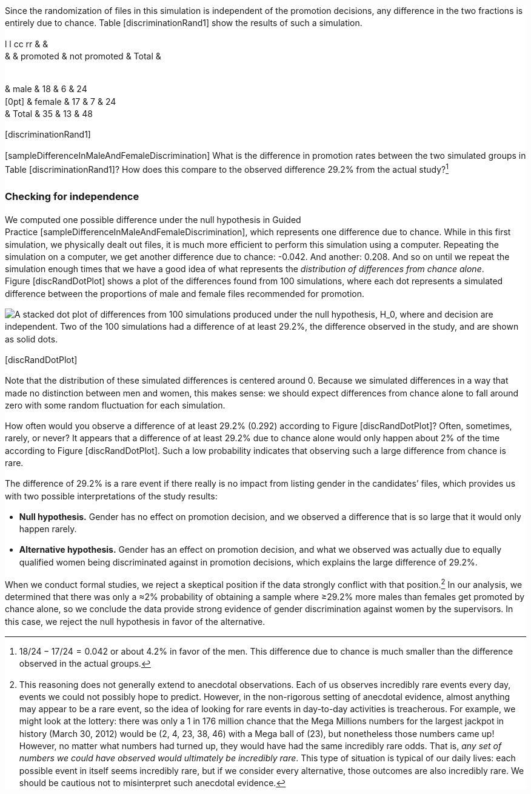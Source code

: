 Since the randomization of files in this simulation is independent of the promotion decisions, any difference in the two fractions is entirely due to chance. Table [discriminationRand1] show the results of such a simulation.

<span>l l cc rr</span> & &\
 & & <span>promoted</span> & <span>not promoted</span> & Total &

\
 & male & 18 & 6 & 24\
[0pt] & female & 17 & 7 & 24\
 & Total & 35 & 13 & 48

[discriminationRand1]

[sampleDifferenceInMaleAndFemaleDiscrimination] What is the difference in promotion rates between the two simulated groups in Table [discriminationRand1]? How does this compare to the observed difference 29.2% from the actual study?[^5]

### Checking for independence

We computed one possible difference under the null hypothesis in Guided Practice [sampleDifferenceInMaleAndFemaleDiscrimination], which represents one difference due to chance. While in this first simulation, we physically dealt out files, it is much more efficient to perform this simulation using a computer. Repeating the simulation on a computer, we get another difference due to chance: -0.042. And another: 0.208. And so on until we repeat the simulation enough times that we have a good idea of what represents the *distribution of differences from chance alone*. Figure [discRandDotPlot] shows a plot of the differences found from 100 simulations, where each dot represents a simulated difference between the proportions of male and female files recommended for promotion.

![A stacked dot plot of differences from 100 simulations produced under the null hypothesis, $H_0$, where and **decision** are independent. Two of the 100 simulations had a difference of at least 29.2%, the difference observed in the study, and are shown as solid dots.](02/figures/discRandDotPlot/discRandDotPlot)

[discRandDotPlot]

Note that the distribution of these simulated differences is centered around 0. Because we simulated differences in a way that made no distinction between men and women, this makes sense: we should expect differences from chance alone to fall around zero with some random fluctuation for each simulation.

<span>How often would you observe a difference of at least 29.2% (0.292) according to Figure [discRandDotPlot]? Often, sometimes, rarely, or never?</span> It appears that a difference of at least 29.2% due to chance alone would only happen about 2% of the time according to Figure [discRandDotPlot]. Such a low probability indicates that observing such a large difference from chance is rare.

The difference of 29.2% is a rare event if there really is no impact from listing gender in the candidates’ files, which provides us with two possible interpretations of the study results:

-   **Null hypothesis.** Gender has no effect on promotion decision, and we observed a difference that is so large that it would only happen rarely.

-   **Alternative hypothesis.** Gender has an effect on promotion decision, and what we observed was actually due to equally qualified women being discriminated against in promotion decisions, which explains the large difference of 29.2%.

When we conduct formal studies, we reject a skeptical position if the data strongly conflict with that position.[^6] In our analysis, we determined that there was only a $\approx$2% probability of obtaining a sample where $\geq$29.2% more males than females get promoted by chance alone, so we conclude the data provide strong evidence of gender discrimination against women by the supervisors. In this case, we reject the null hypothesis in favor of the alternative.


[^1]: We would be assuming that these two variables are *independent*, meaning they are unrelated.
[^2]: Rosen B and Jerdee T. 1974. “Influence of sex role stereotypes on personnel decisions.” Journal of Applied Psychology 59(1):9-14.
[^3]: The study is an experiment, as subjects were randomly assigned a male file or a female file. Since this is an experiment, the results can be used to evaluate a causal relationship between gender of a candidate and the promotion decision.
[^4]: The test procedure we employ in this section is formally called a **permutation test**.
[^5]: $18/24 - 17/24=0.042$ or about 4.2% in favor of the men. This difference due to chance is much smaller than the difference observed in the actual groups.
[^6]: This reasoning does not generally extend to anecdotal observations. Each of us observes incredibly rare events every day, events we could not possibly hope to predict. However, in the non-rigorous setting of anecdotal evidence, almost anything may appear to be a rare event, so the idea of looking for rare events in day-to-day activities is treacherous. For example, we might look at the lottery: there was only a 1 in 176 million chance that the Mega Millions numbers for the largest jackpot in history (March 30, 2012) would be (2, 4, 23, 38, 46) with a Mega ball of (23), but nonetheless those numbers came up! However, no matter what numbers had turned up, they would have had the same incredibly rare odds. That is, *any set of numbers we could have observed would ultimately be incredibly rare*. This type of situation is typical of our daily lives: each possible event in itself seems incredibly rare, but if we consider every alternative, those outcomes are also incredibly rare. We should be cautious not to misinterpret such anecdotal evidence.
[^7]: Frederick S, Novemsky N, Wang J, Dhar R, Nowlis S. 2009. Opportunity Cost Neglect. Journal of Consumer Research 36: 553-561.
[^8]: Success is often defined in a study as the outcome of interest, and a “success” may or may not actually be a positive outcome. For example, researchers working on a study on HIV prevalence might define a “success” in the statistical sense as a patient who is HIV+. A more complete discussion of the term *success* will be given in Chapter [inferenceForCategoricalData].
[^9]: Making a Type 1 Error in this context would mean that reminding students that money not spent now can be spent later does not affect their buying habits, despite the strong evidence (the data suggesting otherwise) found in the experiment. Notice that this does *not* necessarily mean something was wrong with the data or that we made a computational mistake. Sometimes data simply point us to the wrong conclusion, which is why scientific studies are often repeated to check initial findings.
[^10]: To lower the Type 2 Error rate, we want to convict more guilty people. We could lower the standards for conviction from “beyond a reasonable doubt” to “beyond a little doubt”. Lowering the bar for guilt will also result in more wrongful convictions, raising the Type 1 Error rate.
[^11]: B$\ddot{\text{o}}$ttiger et al. “Efficacy and safety of thrombolytic therapy after initially unsuccessful cardiopulmonary resuscitation: a prospective clinical trial.” The Lancet, 2001.
[^12]: Observed control survival rate: $p_c = \frac{11}{50} = 0.22$. Treatment survival rate: $p_t = \frac{14}{40} = 0.35$. Observed difference: $\hat{p}_t - \hat{p}_c = 0.35 - 0.22 = 0.13$.
[^13]: $H_0$: There is no association between the consultant’s contributions and the clients’ complication rate. That is, the complication rate for the consultant’s clients is equal to the US average of 10%. In statistical language, $p=0.10$. $H_A$: Patients who work with the consultant have a complication rate different than 10%, i.e. $p \neq 0.10$.
[^14]: About 10% of the patients (6.2 on average) in the simulation will have a complication, though we will see a little variation from one simulation to the next.
[^15]: This doubling approach is preferred even when the distribution isn’t symmetric, as in this case.
[^16]: The data do not provide strong evidence that the consultant’s work is associated with a lower or higher rate of surgery complications than the general rate of 10%.
[^17]: This case study is described in *[Made to Stick](http://www.openintro.org/redirect.php?go=made-to-stick&redirect=simulation_textbook_pdf_preliminary)* by Chip and Dan Heath. Little known fact: the teaching principles behind many OpenIntro resources are based on *Made to Stick*.
[^18]: The p-value is the chance of seeing the data summary or something more in favor of the alternative hypothesis. Since we didn’t observe anything even close to just 3 correct, the p-value will be small, around 1-in-10,000 or smaller.
[^19]: The p-value is less than 0.05, so we reject the null hypothesis. There is statistically significant evidence, and the data provide strong evidence that the chance a listener will guess the correct tune is less than 50%.
[^20]: In general, the distributions are reasonably symmetric. The case study for the medical consultant is the only distribution with any evident skew.
[^21]: The percentile bootstrap method has been put forward as an alternative. However, simulations show that this method is consistently less robust than than the normal distribution. For more information, visit [openintro.org/bootstrap](http://openintro.org/bootstrap).
[^22]: It is also introduced as the Gaussian distribution after Frederic Gauss, the first person to formalize its mathematical expression.
[^23]: (a) $N(\mu=5,\sigma=3)$. (b) $N(\mu=-100, \sigma=10)$. (c) $N(\mu=2, \sigma=9)$.
[^24]: $Z_{Tom} = \frac{x_{Tom} - \mu_{ACT}}{\sigma_{ACT}} = \frac{24 - 21}{5} = 0.6$
[^25]: \(a) Its Z score is given by $Z = \frac{x-\mu}{\sigma} = \frac{5.19 - 3}{2} = 2.19/2 = 1.095$. (b) The observation $x$ is 1.095 standard deviations *above* the mean. We know it must be above the mean since $Z$ is positive.
[^26]: For $x_1=95.4$ mm: $Z_1 = \frac{x_1 - \mu}{\sigma} = \frac{95.4 - 92.6}{3.6} = 0.78$. For $x_2=85.8$ mm: $Z_2 = \frac{85.8 - 92.6}{3.6} = -1.89$.
[^27]: Because the *absolute value* of Z score for the second observation is larger than that of the first, the second observation has a more unusual head length.
[^28]: If 84% had lower scores than Ann, the number of people who had better scores must be 16%. (Generally ties are ignored when the normal model, or any other continuous distribution, is used.)
[^29]: We found the probability in Example [satAbove1630Exam]: 0.6664. A picture for this exercise is represented by the shaded area below “0.6664” in Example [satAbove1630Exam].
[^30]: If Edward did better than 37% of SAT takers, then about 63% must have done better than him.\
[^31]: Numerical answers: (a) 0.9772. (b) 0.0228.
[^32]: This sample was taken from the USDA Food Commodity Intake Database.
[^33]: First put the heights into inches: 67 and 76 inches. Figures are shown below. (a) $Z_{Mike} = \frac{67 - 70}{3.3} = -0.91\ \to\ 0.1814$. (b) $Z_{Jim} = \frac{76 - 70}{3.3} = 1.82\ \to\ 0.9656$.\
[^34]: Remember: draw a picture first, then find the Z score. (We leave the pictures to you.) The Z score can be found by using the percentiles and the normal probability table. (a) We look for 0.95 in the probability portion (middle part) of the normal probability table, which leads us to row 1.6 and (about) column 0.05, i.e. $Z_{95}=1.65$. Knowing $Z_{95}=1.65$, $\mu = 1500$, and $\sigma = 300$, we setup the Z score formula: $1.65 = \frac{x_{95} - 1500}{300}$. We solve for $x_{95}$: $x_{95} = 1995$. (b) Similarly, we find $Z_{97.5} = 1.96$, again setup the Z score formula for the heights, and calculate $x_{97.5} = 76.5$.
[^35]: Numerical answers: (a) 0.1131. (b) 0.3821.
[^36]: This is an abbreviated solution. (Be sure to draw a figure!) First find the percent who get below 1500 and the percent that get above 2000: $Z_{1500} = 0.00 \to 0.5000$ (area below), $Z_{2000} = 1.67 \to 0.0475$ (area above). Final answer: $1.0000-0.5000 - 0.0475 = 0.4525$.
[^37]: 5’5” is 65 inches. 5’7” is 67 inches. Numerical solution: $1.000 - 0.0649 - 0.8183 = 0.1168$, i.e. 11.68%.
[^38]: First draw the pictures. To find the area between $Z=-1$ and $Z=1$, use the normal probability table to determine the areas below $Z=-1$ and above $Z=1$. Next verify the area between $Z=-1$ and $Z=1$ is about 0.68. Repeat this for $Z=-2$ to $Z=2$ and also for $Z=-3$ to $Z=3$.
[^39]: \(a) 900 and 2100 represent two standard deviations above and below the mean, which means about 95% of test takers will score between 900 and 2100. (b) Since the normal model is symmetric, then half of the test takers from part (a) ($\frac{95\%}{2} = 47.5\%$ of all test takers) will score 900 to 1500 while 47.5% score between 1500 and 2100.
[^40]: Also commonly called a **quantile-quantile plot**.
[^41]: These data were collected from .
[^42]: Answers may vary a little. The top-left plot shows some deviations in the smallest values in the data set; specifically, the left tail of the data set has some outliers we should be wary of. The top-right and bottom-left plots do not show any obvious or extreme deviations from the lines for their respective sample sizes, so a normal model would be reasonable for these data sets. The bottom-right plot has a consistent curvature that suggests it is not from the normal distribution. If we examine just the vertical coordinates of these observations, we see that there is a lot of data between -20 and 0, and then about five observations scattered between 0 and 70. This describes a distribution that has a strong right skew.
[^43]: Examine where the points fall along the vertical axis. In the first plot, most points are near the low end with fewer observations scattered along the high end; this describes a distribution that is skewed to the high end. The second plot shows the opposite features, and this distribution is skewed to the low end.
[^44]: If we want to be more certain we will capture the fish, we might use a wider net. Likewise, we use a wider confidence interval if we want to be more certain that we capture the parameter.
[^45]: We will leave it to you to draw a picture. The Z scores are $Z_{left} = -1.96$ and $Z_{right} = 1.96$. The area between these two Z scores is $0.9750 - 0.0250 = 0.9500$. This is where “1.96” comes from in the 95% confidence interval formula.
[^46]: We’ve used $SE = 0.078$ from the last section. However, it would more generally be appropriate to recompute the $SE$ slightly differently for this confidence interval using the technique introduced in Section [SampleDistributionOfTheDiffOfTwoProportions]. Don’t worry about this detail for now since the two resulting standard errors are, in this case, almost identical.
[^47]: No. Just as some observations occur more than 1.96 standard deviations from the mean, some point estimates will be more than 1.96 standard errors from the parameter. A confidence interval only provides a plausible range of values for a parameter. While we might say other values are implausible based on the data, this does not mean they are impossible.
[^48]: This is equivalent to asking how often the $Z$ score will be larger than -2.58 but less than 2.58. (For a picture, see Figure [choosingZForCI].) To determine this probability, look up -2.58 and 2.58 in the normal probability table (0.0049 and 0.9951). Thus, there is a $0.9951-0.0049 \approx 0.99$ probability that the unobserved random variable $X$ will be within 2.58 standard deviations of the mean.
[^49]: Since the necessary conditions for applying the normal model have already been checked for us, we can go straight to the construction of the confidence interval: $\text{point estimate}\ \pm\ 2.58 \times  SE \rightarrow (0.018, 0.162)$. We are 99% confident that implanting a stent in the brain of a patient who is at risk of stroke increases the risk of stroke within 30 days by a rate of 0.018 to 0.162 (assuming the patients are representative of the population).
[^50]: We must find $z^{\star}$ such that 90% of the distribution falls between -$z^{\star}$ and $z^{\star}$ in the standard normal model, $N(\mu=0, \sigma=1)$. We can look up -$z^{\star}$ in the normal probability table by looking for a lower tail of 5% (the other 5% is in the upper tail), thus $z^{\star}=1.65$. The 90% confidence interval can then be computed as $\text{point estimate}\ \pm\ 1.65\times SE \to (4.4\%, 13.6\%)$. (Note: the conditions for normality had earlier been confirmed for us.) That is, we are 90% confident that implanting a stent in a stroke patient’s brain increased the risk of stroke within 30 days by 4.4% to 13.6%.